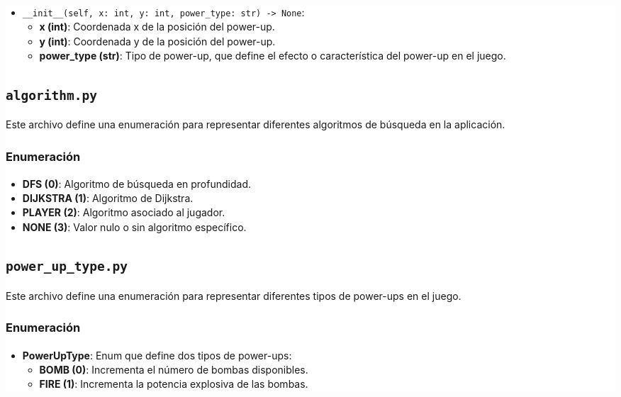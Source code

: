 - `__init__(self, x: int, y: int, power_type: str) -> None`:
  - **x (int)**: Coordenada x de la posición del power-up.
  - **y (int)**: Coordenada y de la posición del power-up.
  - **power_type (str)**: Tipo de power-up, que define el efecto o característica del power-up en el juego.

## `algorithm.py`

Este archivo define una enumeración para representar diferentes algoritmos de búsqueda en la aplicación.

### Enumeración

- **DFS (0)**: Algoritmo de búsqueda en profundidad.
- **DIJKSTRA (1)**: Algoritmo de Dijkstra.
- **PLAYER (2)**: Algoritmo asociado al jugador.
- **NONE (3)**: Valor nulo o sin algoritmo específico.

## `power_up_type.py`

Este archivo define una enumeración para representar diferentes tipos de power-ups en el juego.

### Enumeración

- **PowerUpType**: Enum que define dos tipos de power-ups:
  - **BOMB (0)**: Incrementa el número de bombas disponibles.
  - **FIRE (1)**: Incrementa la potencia explosiva de las bombas.

